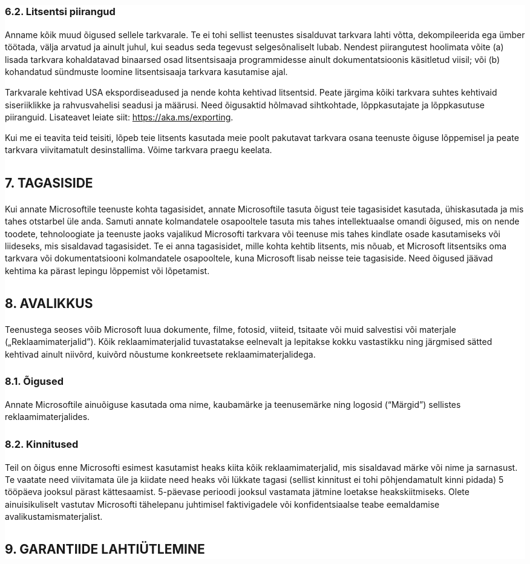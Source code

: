 ### <a name="62-limitations-of-license"></a>6.2. Litsentsi piirangud

Anname kõik muud õigused sellele tarkvarale. Te ei tohi sellist teenustes sisalduvat tarkvara lahti võtta, dekompileerida ega ümber töötada, välja arvatud ja ainult juhul, kui seadus seda tegevust selgesõnaliselt lubab. Nendest piirangutest hoolimata võite (a) lisada tarkvara kohaldatavad binaarsed osad litsentsisaaja programmidesse ainult dokumentatsioonis käsitletud viisil; või (b) kohandatud sündmuste loomine litsentsisaaja tarkvara kasutamise ajal. 

Tarkvarale kehtivad USA ekspordiseadused ja nende kohta kehtivad litsentsid. Peate järgima kõiki tarkvara suhtes kehtivaid siseriiklikke ja rahvusvahelisi seadusi ja määrusi. Need õigusaktid hõlmavad sihtkohtade, lõppkasutajate ja lõppkasutuse piiranguid. Lisateavet leiate siit: https://aka.ms/exporting. 

Kui me ei teavita teid teisiti, lõpeb teie litsents kasutada meie poolt pakutavat tarkvara osana teenuste õiguse lõppemisel ja peate tarkvara viivitamatult desinstallima. Võime tarkvara praegu keelata.

## <a name="7-feedback"></a>7. TAGASISIDE

Kui annate Microsoftile teenuste kohta tagasisidet, annate Microsoftile tasuta õigust teie tagasisidet kasutada, ühiskasutada ja mis tahes otstarbel üle anda. Samuti annate kolmandatele osapooltele tasuta mis tahes intellektuaalse omandi õigused, mis on nende toodete, tehnoloogiate ja teenuste jaoks vajalikud Microsofti tarkvara või teenuse mis tahes kindlate osade kasutamiseks või liideseks, mis sisaldavad tagasisidet. Te ei anna tagasisidet, mille kohta kehtib litsents, mis nõuab, et Microsoft litsentsiks oma tarkvara või dokumentatsiooni kolmandatele osapooltele, kuna Microsoft lisab neisse teie tagasiside. Need õigused jäävad kehtima ka pärast lepingu lõppemist või lõpetamist.

## <a name="8-publicity"></a>8. AVALIKKUS

Teenustega seoses võib Microsoft luua dokumente, filme, fotosid, viiteid, tsitaate või muid salvestisi või materjale („Reklaamimaterjalid”). Kõik reklaamimaterjalid tuvastatakse eelnevalt ja lepitakse kokku vastastikku ning järgmised sätted kehtivad ainult niivõrd, kuivõrd nõustume konkreetsete reklaamimaterjalidega.

### <a name="81-rights"></a>8.1. Õigused

Annate Microsoftile ainuõiguse kasutada oma nime, kaubamärke ja teenusemärke ning logosid (“Märgid”) sellistes reklaamimaterjalides.

### <a name="82-approvals"></a>8.2. Kinnitused

Teil on õigus enne Microsofti esimest kasutamist heaks kiita kõik reklaamimaterjalid, mis sisaldavad märke või nime ja sarnasust. Te vaatate need viivitamata üle ja kiidate need heaks või lükkate tagasi (sellist kinnitust ei tohi põhjendamatult kinni pidada) 5 tööpäeva jooksul pärast kättesaamist. 5-päevase perioodi jooksul vastamata jätmine loetakse heakskiitmiseks. Olete ainuisikuliselt vastutav Microsofti tähelepanu juhtimisel faktivigadele või konfidentsiaalse teabe eemaldamise avalikustamismaterjalist.

## <a name="9-disclaimer-of-warranties"></a>9. GARANTIIDE LAHTIÜTLEMINE
